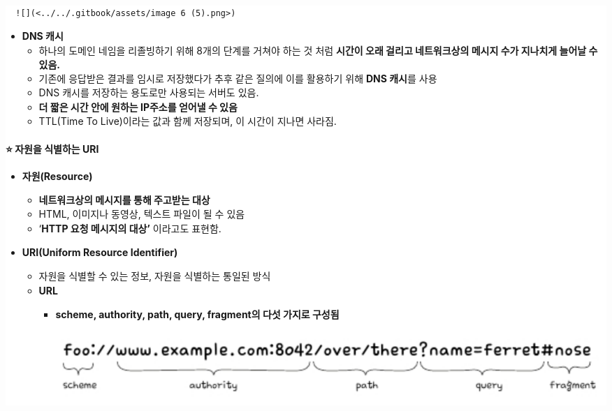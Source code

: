       ![](<../../.gitbook/assets/image 6 (5).png>)



* **DNS 캐시**
  * 하나의 도메인 네임을 리졸빙하기 위해 8개의 단계를 거쳐야 하는 것 처럼 **시간이 오래 걸리고 네트워크상의 메시지 수가 지나치게 늘어날 수 있음.**
  * 기존에 응답받은 결과를 임시로 저장했다가 추후 같은 질의에 이를 활용하기 위해 **DNS 캐시**를 사용
  * DNS 캐시를 저장하는 용도로만 사용되는 서버도 있음.
  * **더 짧은 시간 안에 원하는 IP주소를 얻어낼 수 있음**
  * TTL(Time To Live)이라는 값과 함께 저장되며, 이 시간이 지나면 사라짐.



#### ⭐ 자원을 식별하는 URI

*   **자원(Resource)**

    * **네트워크상의 메시지를 통해 주고받는 대상**
    * HTML, 이미지나 동영상, 텍스트 파일이 될 수 있음
    * ‘**HTTP 요청 메시지의 대상’** 이라고도 표현함.


* **URI(Uniform Resource Identifier)**
  * 자원을 식별할 수 있는 정보, 자원을 식별하는 통일된 방식
  * **URL**
    *   **scheme, authority, path, query, fragment의 다섯 가지로 구성됨**

        ![](<../../.gitbook/assets/image 7 (3).png>)
